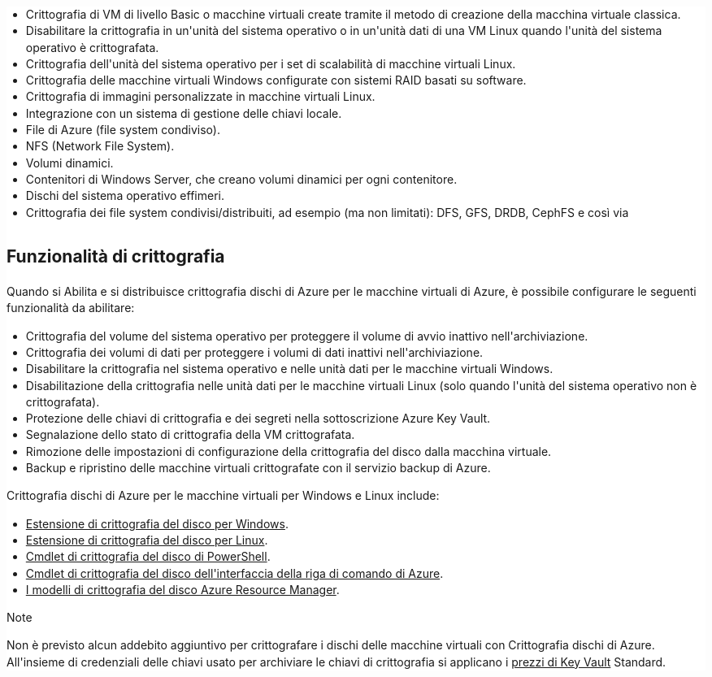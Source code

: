 * Crittografia di VM di livello Basic o macchine virtuali create tramite il metodo di creazione della macchina virtuale classica.
* Disabilitare la crittografia in un'unità del sistema operativo o in un'unità dati di una VM Linux quando l'unità del sistema operativo è crittografata.
* Crittografia dell'unità del sistema operativo per i set di scalabilità di macchine virtuali Linux.
* Crittografia delle macchine virtuali Windows configurate con sistemi RAID basati su software.
* Crittografia di immagini personalizzate in macchine virtuali Linux.
* Integrazione con un sistema di gestione delle chiavi locale.
* File di Azure (file system condiviso).
* NFS (Network File System).
* Volumi dinamici.
* Contenitori di Windows Server, che creano volumi dinamici per ogni contenitore.
* Dischi del sistema operativo effimeri.
* Crittografia dei file system condivisi/distribuiti, ad esempio (ma non limitati): DFS, GFS, DRDB, CephFS e così via

## <a name="encryption-features"></a>Funzionalità di crittografia

Quando si Abilita e si distribuisce crittografia dischi di Azure per le macchine virtuali di Azure, è possibile configurare le seguenti funzionalità da abilitare:

* Crittografia del volume del sistema operativo per proteggere il volume di avvio inattivo nell'archiviazione.
* Crittografia dei volumi di dati per proteggere i volumi di dati inattivi nell'archiviazione.
* Disabilitare la crittografia nel sistema operativo e nelle unità dati per le macchine virtuali Windows.
* Disabilitazione della crittografia nelle unità dati per le macchine virtuali Linux (solo quando l'unità del sistema operativo non è crittografata).
* Protezione delle chiavi di crittografia e dei segreti nella sottoscrizione Azure Key Vault.
* Segnalazione dello stato di crittografia della VM crittografata.
* Rimozione delle impostazioni di configurazione della crittografia del disco dalla macchina virtuale.
* Backup e ripristino delle macchine virtuali crittografate con il servizio backup di Azure.

Crittografia dischi di Azure per le macchine virtuali per Windows e Linux include:

* [Estensione di crittografia del disco per Windows](../virtual-machines/extensions/azure-disk-enc-windows.md).
* [Estensione di crittografia del disco per Linux](../virtual-machines/extensions/azure-disk-enc-linux.md).
* [Cmdlet di crittografia del disco di PowerShell](/powershell/module/az.compute/set-azvmdiskencryptionextension?view=azps-2.2.0).
* [Cmdlet di crittografia del disco dell'interfaccia della riga di comando di Azure](/cli/azure/vm/encryption?view=azure-cli-latest).
* [I modelli di crittografia del disco Azure Resource Manager](azure-security-disk-encryption-appendix.md#resource-manager-templates).

> [!NOTE]
> Non è previsto alcun addebito aggiuntivo per crittografare i dischi delle macchine virtuali con Crittografia dischi di Azure. All'insieme di credenziali delle chiavi usato per archiviare le chiavi di crittografia si applicano i [prezzi di Key Vault](https://azure.microsoft.com/pricing/details/key-vault/) Standard. 
